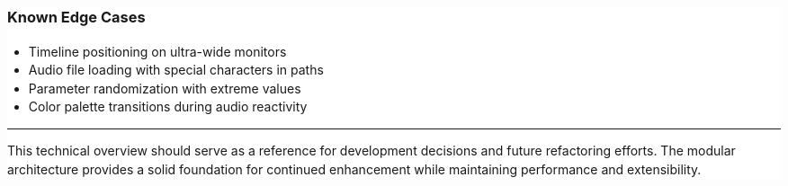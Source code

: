 ### Known Edge Cases
- Timeline positioning on ultra-wide monitors
- Audio file loading with special characters in paths
- Parameter randomization with extreme values
- Color palette transitions during audio reactivity

---

This technical overview should serve as a reference for development decisions and future refactoring efforts. The modular architecture provides a solid foundation for continued enhancement while maintaining performance and extensibility.
